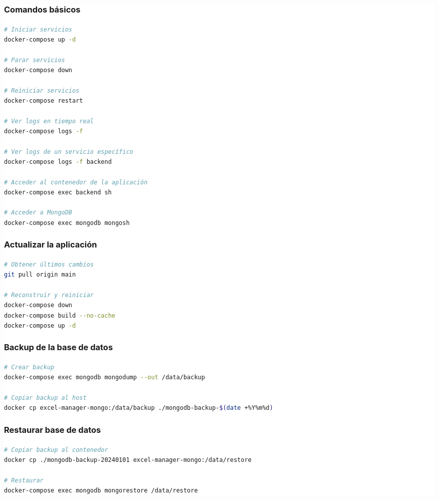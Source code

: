 ### Comandos básicos
```bash
# Iniciar servicios
docker-compose up -d

# Parar servicios
docker-compose down

# Reiniciar servicios
docker-compose restart

# Ver logs en tiempo real
docker-compose logs -f

# Ver logs de un servicio específico
docker-compose logs -f backend

# Acceder al contenedor de la aplicación
docker-compose exec backend sh

# Acceder a MongoDB
docker-compose exec mongodb mongosh
```

### Actualizar la aplicación
```bash
# Obtener últimos cambios
git pull origin main

# Reconstruir y reiniciar
docker-compose down
docker-compose build --no-cache
docker-compose up -d
```

### Backup de la base de datos
```bash
# Crear backup
docker-compose exec mongodb mongodump --out /data/backup

# Copiar backup al host
docker cp excel-manager-mongo:/data/backup ./mongodb-backup-$(date +%Y%m%d)
```

### Restaurar base de datos
```bash
# Copiar backup al contenedor
docker cp ./mongodb-backup-20240101 excel-manager-mongo:/data/restore

# Restaurar
docker-compose exec mongodb mongorestore /data/restore
```
